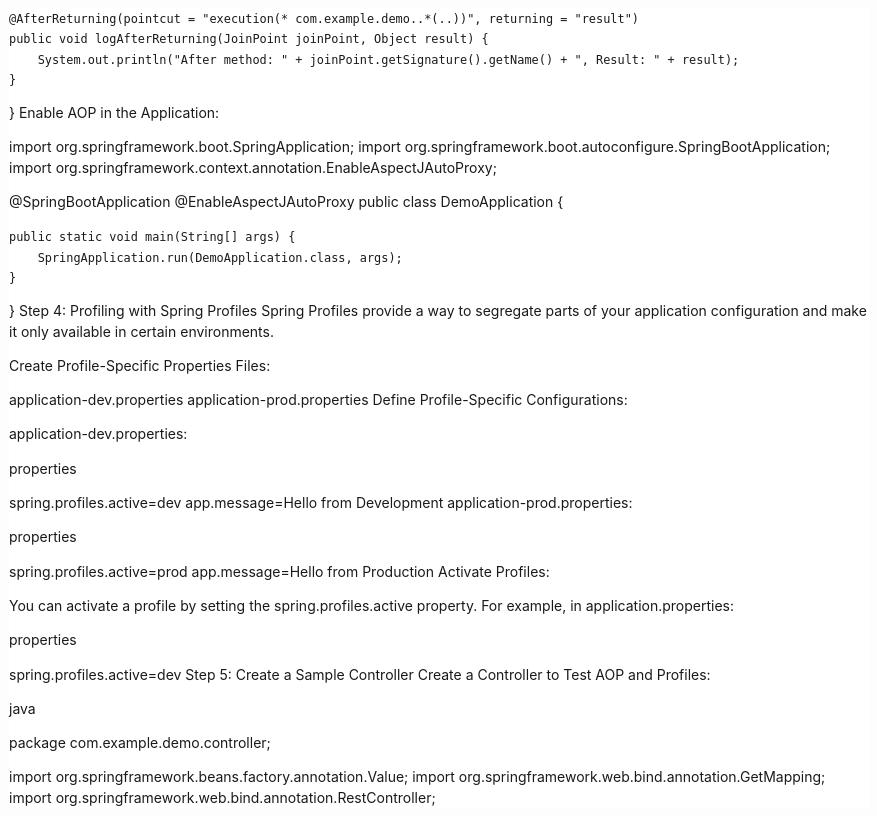    @AfterReturning(pointcut = "execution(* com.example.demo..*(..))", returning = "result")
    public void logAfterReturning(JoinPoint joinPoint, Object result) {
        System.out.println("After method: " + joinPoint.getSignature().getName() + ", Result: " + result);
    }
}
Enable AOP in the Application:


import org.springframework.boot.SpringApplication;
import org.springframework.boot.autoconfigure.SpringBootApplication;
import org.springframework.context.annotation.EnableAspectJAutoProxy;

@SpringBootApplication
@EnableAspectJAutoProxy
public class DemoApplication {

    public static void main(String[] args) {
        SpringApplication.run(DemoApplication.class, args);
    }
}
Step 4: Profiling with Spring Profiles
Spring Profiles provide a way to segregate parts of your application configuration and make it only available in certain environments.

Create Profile-Specific Properties Files:

application-dev.properties
application-prod.properties
Define Profile-Specific Configurations:

application-dev.properties:

properties

spring.profiles.active=dev
app.message=Hello from Development
application-prod.properties:

properties

spring.profiles.active=prod
app.message=Hello from Production
Activate Profiles:

You can activate a profile by setting the spring.profiles.active property. For example, in application.properties:

properties

spring.profiles.active=dev
Step 5: Create a Sample Controller
Create a Controller to Test AOP and Profiles:

java

package com.example.demo.controller;

import org.springframework.beans.factory.annotation.Value;
import org.springframework.web.bind.annotation.GetMapping;
import org.springframework.web.bind.annotation.RestController;
